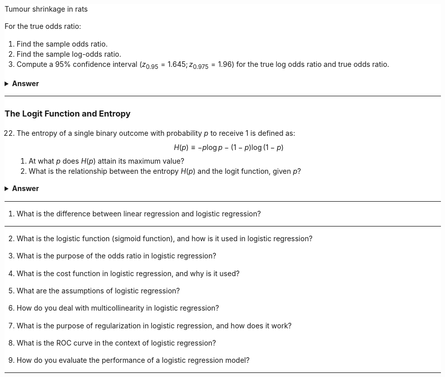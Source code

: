   <tr>
    <td align="center"> Tumour shrinkage in rats </td>
  </tr>
</table>

For the true odds ratio:
1. Find the sample odds ratio.
2. Find the sample log-odds ratio.
3. Compute a 95% confidence interval $(z_{0.95} = 1.645; z_{0.975} = 1.96)$ for the true log odds ratio and true odds ratio.

<details><summary><b>Answer</b></summary></details>


---

### The Logit Function and Entropy

22. The entropy of a single binary outcome with probability $p$ to receive 1 is defined as:
    $$H(p) ≡ −p\log{p}−(1−p)\log(1−p)$$
    1. At what $p$ does $H(p)$ attain its maximum value?
    2. What is the relationship between the entropy $H(p)$ and the logit function, given $p$?

<details><summary><b>Answer</b></summary></details>

---

1. What is the difference between linear regression and logistic regression?

---

2. What is the logistic function (sigmoid function), and how is it used in logistic regression?

3. What is the purpose of the odds ratio in logistic regression?

4. What is the cost function in logistic regression, and why is it used?

5. What are the assumptions of logistic regression?

6. How do you deal with multicollinearity in logistic regression?

7. What is the purpose of regularization in logistic regression, and how does it work?

8. What is the ROC curve in the context of logistic regression?

9. How do you evaluate the performance of a logistic regression model?


---






